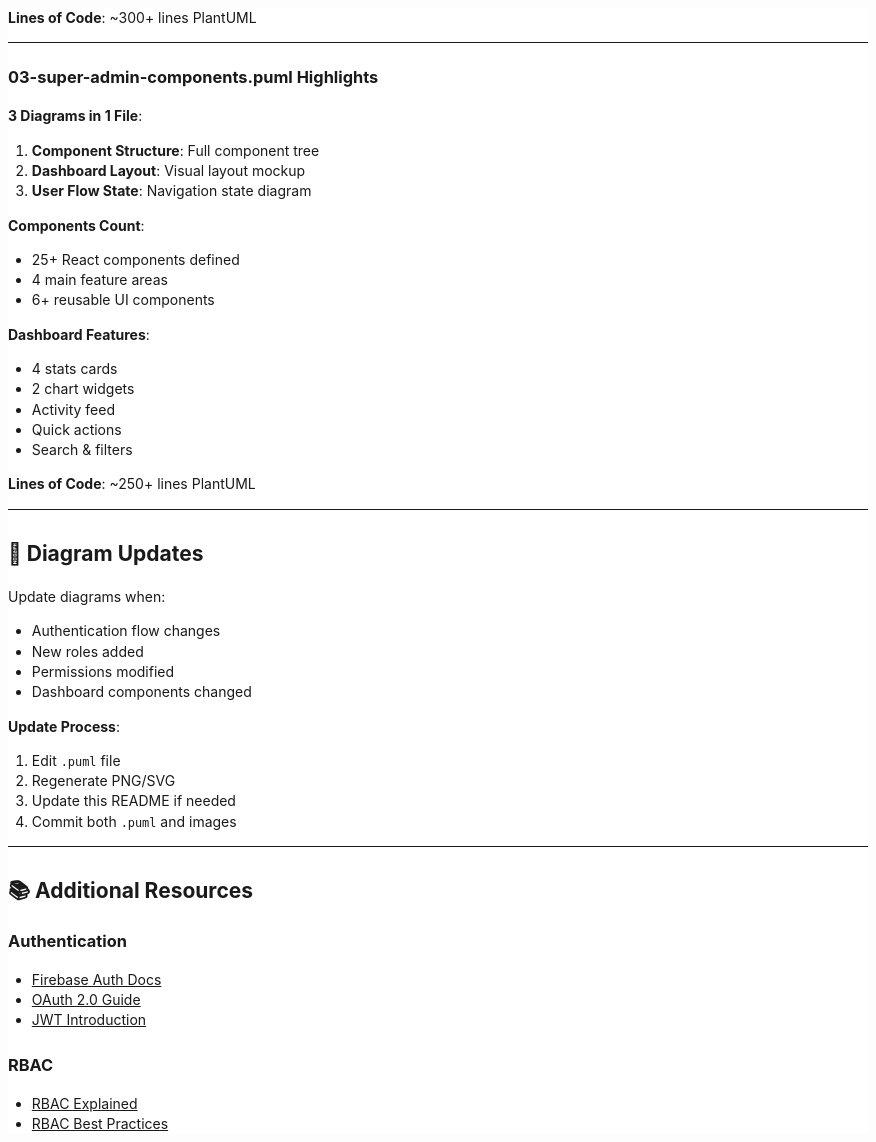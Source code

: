 **Lines of Code**: ~300+ lines PlantUML

---

### 03-super-admin-components.puml Highlights

**3 Diagrams in 1 File**:
1. **Component Structure**: Full component tree
2. **Dashboard Layout**: Visual layout mockup
3. **User Flow State**: Navigation state diagram

**Components Count**:
- 25+ React components defined
- 4 main feature areas
- 6+ reusable UI components

**Dashboard Features**:
- 4 stats cards
- 2 chart widgets
- Activity feed
- Quick actions
- Search & filters

**Lines of Code**: ~250+ lines PlantUML

---

## 🔄 Diagram Updates

Update diagrams when:
- Authentication flow changes
- New roles added
- Permissions modified
- Dashboard components changed

**Update Process**:
1. Edit `.puml` file
2. Regenerate PNG/SVG
3. Update this README if needed
4. Commit both `.puml` and images

---

## 📚 Additional Resources

### Authentication
- [Firebase Auth Docs](https://firebase.google.com/docs/auth)
- [OAuth 2.0 Guide](https://oauth.net/2/)
- [JWT Introduction](https://jwt.io/introduction)

### RBAC
- [RBAC Explained](https://en.wikipedia.org/wiki/Role-based_access_control)
- [RBAC Best Practices](https://www.okta.com/identity-101/role-based-access-control-rbac/)
